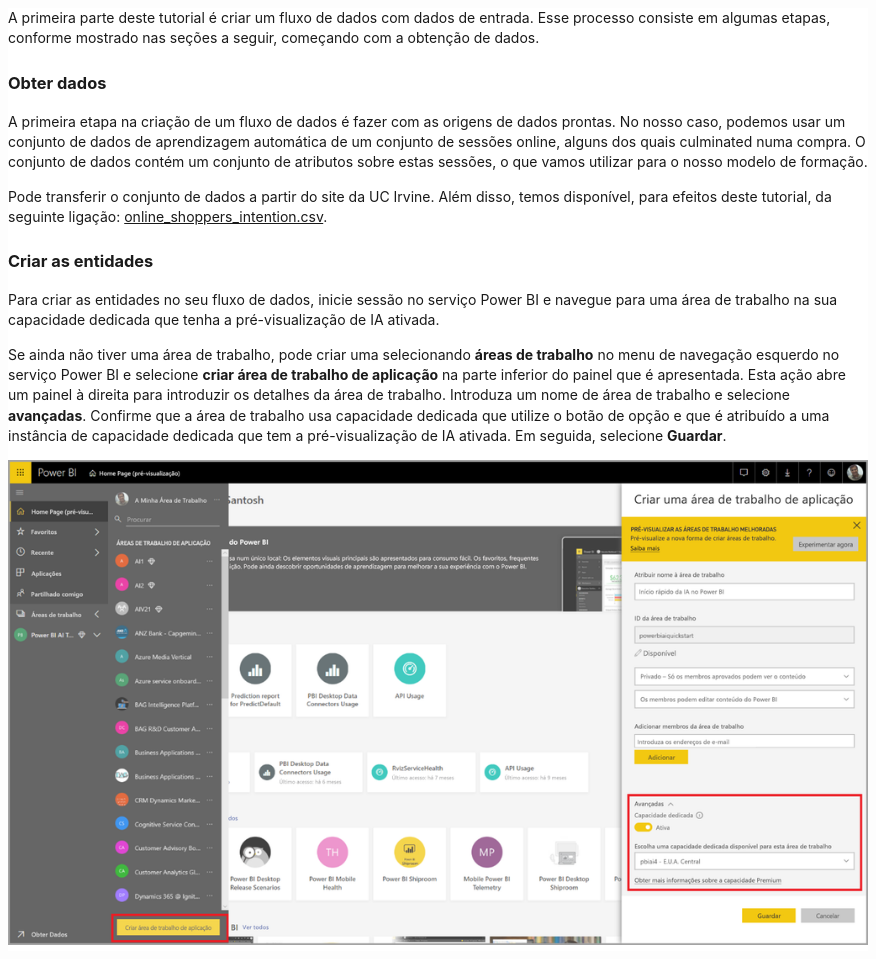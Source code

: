 A primeira parte deste tutorial é criar um fluxo de dados com dados de entrada. Esse processo consiste em algumas etapas, conforme mostrado nas seções a seguir, começando com a obtenção de dados.

### <a name="get-data"></a>Obter dados

A primeira etapa na criação de um fluxo de dados é fazer com as origens de dados prontas. No nosso caso, podemos usar um conjunto de dados de aprendizagem automática de um conjunto de sessões online, alguns dos quais culminated numa compra. O conjunto de dados contém um conjunto de atributos sobre estas sessões, o que vamos utilizar para o nosso modelo de formação.

Pode transferir o conjunto de dados a partir do site da UC Irvine.  Além disso, temos disponível, para efeitos deste tutorial, da seguinte ligação: [online_shoppers_intention.csv](https://raw.githubusercontent.com/santoshc1/PowerBI-AI-samples/master/Tutorial_AutomatedML/online_shoppers_intention.csv).

### <a name="create-the-entities"></a>Criar as entidades

Para criar as entidades no seu fluxo de dados, inicie sessão no serviço Power BI e navegue para uma área de trabalho na sua capacidade dedicada que tenha a pré-visualização de IA ativada.

Se ainda não tiver uma área de trabalho, pode criar uma selecionando **áreas de trabalho** no menu de navegação esquerdo no serviço Power BI e selecione **criar área de trabalho de aplicação** na parte inferior do painel que é apresentada. Esta ação abre um painel à direita para introduzir os detalhes da área de trabalho. Introduza um nome de área de trabalho e selecione **avançadas**. Confirme que a área de trabalho usa capacidade dedicada que utilize o botão de opção e que é atribuído a uma instância de capacidade dedicada que tem a pré-visualização de IA ativada. Em seguida, selecione **Guardar**.

![Criar uma área de trabalho](media/service-tutorial-build-machine-learning-model/tutorial-build-machine-learning-model-01.png)
